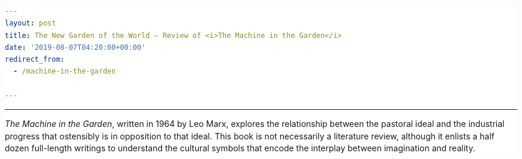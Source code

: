 ```yaml
---
layout: post
title: The New Garden of the World — Review of <i>The Machine in the Garden</i>
date: '2019-08-07T04:20:00+00:00'
redirect_from:
  - /machine-in-the-garden
  
---
```


* * *

<i>The Machine in the Garden</i>, written in 1964 by Leo Marx, explores the relationship between the pastoral ideal and the industrial progress that ostensibly is in opposition to that ideal. This book is not necessarily a literature review, although it enlists a half dozen full-length writings to understand the cultural symbols that encode the interplay between imagination and reality. 
